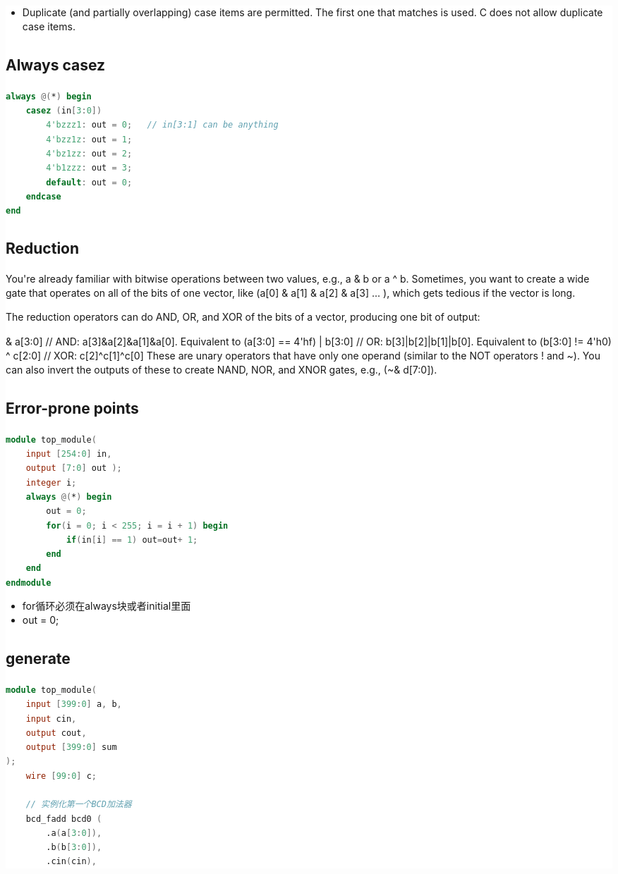 - Duplicate (and partially overlapping) case items are permitted. The first one that matches is used. C does not allow duplicate case items.

## Always casez
```verilog
always @(*) begin
    casez (in[3:0])
        4'bzzz1: out = 0;   // in[3:1] can be anything
        4'bzz1z: out = 1;
        4'bz1zz: out = 2;
        4'b1zzz: out = 3;
        default: out = 0;
    endcase
end
```

## Reduction
You're already familiar with bitwise operations between two values, e.g., a & b or a ^ b. Sometimes, you want to create a wide gate that operates on all of the bits of one vector, like (a[0] & a[1] & a[2] & a[3] ... ), which gets tedious if the vector is long.

The reduction operators can do AND, OR, and XOR of the bits of a vector, producing one bit of output:

& a[3:0]     // AND: a[3]&a[2]&a[1]&a[0]. Equivalent to (a[3:0] == 4'hf)
| b[3:0]     // OR:  b[3]|b[2]|b[1]|b[0]. Equivalent to (b[3:0] != 4'h0)
^ c[2:0]     // XOR: c[2]^c[1]^c[0]
These are unary operators that have only one operand (similar to the NOT operators ! and ~). You can also invert the outputs of these to create NAND, NOR, and XNOR gates, e.g., (~& d[7:0]).

## Error-prone points
```verilog
module top_module( 
    input [254:0] in,
    output [7:0] out );
    integer i;
    always @(*) begin
        out = 0;
        for(i = 0; i < 255; i = i + 1) begin
            if(in[i] == 1) out=out+ 1;
        end
    end
endmodule
```

- for循环必须在always块或者initial里面
- out = 0;

## generate
```verilog
module top_module( 
    input [399:0] a, b,
    input cin,
    output cout,
    output [399:0] sum 
);
    wire [99:0] c;

    // 实例化第一个BCD加法器
    bcd_fadd bcd0 (
        .a(a[3:0]),
        .b(b[3:0]),
        .cin(cin),
```
